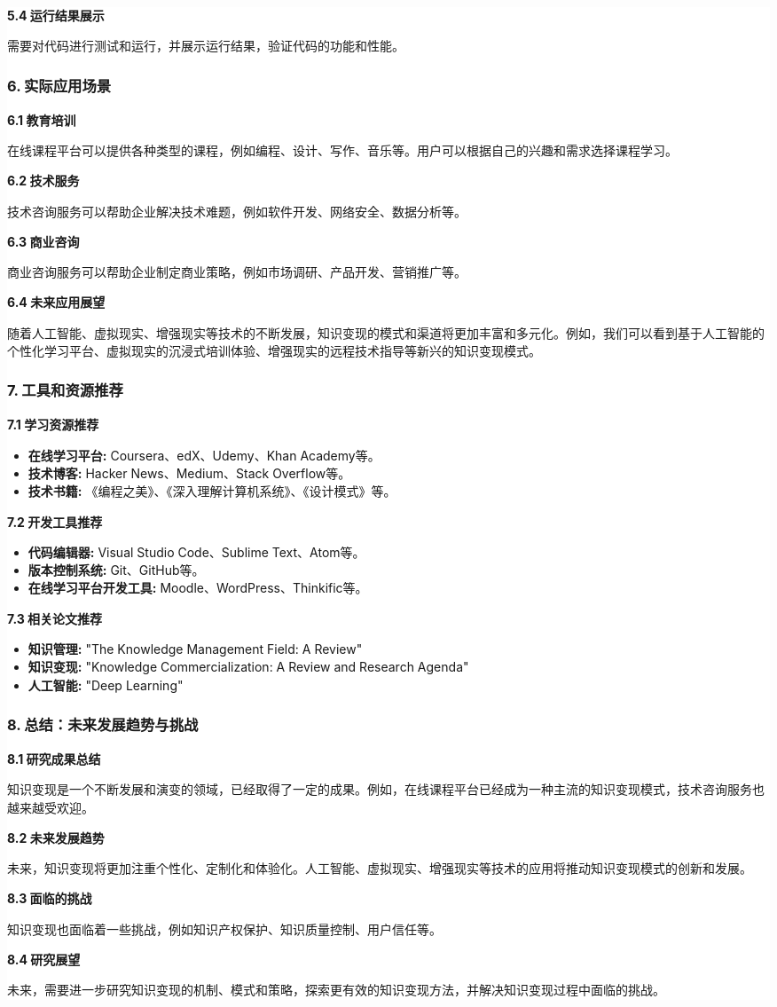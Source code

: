 **5.4 运行结果展示**

需要对代码进行测试和运行，并展示运行结果，验证代码的功能和性能。

### 6. 实际应用场景

**6.1 教育培训**

在线课程平台可以提供各种类型的课程，例如编程、设计、写作、音乐等。用户可以根据自己的兴趣和需求选择课程学习。

**6.2 技术服务**

技术咨询服务可以帮助企业解决技术难题，例如软件开发、网络安全、数据分析等。

**6.3 商业咨询**

商业咨询服务可以帮助企业制定商业策略，例如市场调研、产品开发、营销推广等。

**6.4 未来应用展望**

随着人工智能、虚拟现实、增强现实等技术的不断发展，知识变现的模式和渠道将更加丰富和多元化。例如，我们可以看到基于人工智能的个性化学习平台、虚拟现实的沉浸式培训体验、增强现实的远程技术指导等新兴的知识变现模式。

### 7. 工具和资源推荐

**7.1 学习资源推荐**

* **在线学习平台:** Coursera、edX、Udemy、Khan Academy等。
* **技术博客:** Hacker News、Medium、Stack Overflow等。
* **技术书籍:** 《编程之美》、《深入理解计算机系统》、《设计模式》等。

**7.2 开发工具推荐**

* **代码编辑器:** Visual Studio Code、Sublime Text、Atom等。
* **版本控制系统:** Git、GitHub等。
* **在线学习平台开发工具:** Moodle、WordPress、Thinkific等。

**7.3 相关论文推荐**

* **知识管理:** "The Knowledge Management Field: A Review"
* **知识变现:** "Knowledge Commercialization: A Review and Research Agenda"
* **人工智能:** "Deep Learning"

### 8. 总结：未来发展趋势与挑战

**8.1 研究成果总结**

知识变现是一个不断发展和演变的领域，已经取得了一定的成果。例如，在线课程平台已经成为一种主流的知识变现模式，技术咨询服务也越来越受欢迎。

**8.2 未来发展趋势**

未来，知识变现将更加注重个性化、定制化和体验化。人工智能、虚拟现实、增强现实等技术的应用将推动知识变现模式的创新和发展。

**8.3 面临的挑战**

知识变现也面临着一些挑战，例如知识产权保护、知识质量控制、用户信任等。

**8.4 研究展望**

未来，需要进一步研究知识变现的机制、模式和策略，探索更有效的知识变现方法，并解决知识变现过程中面临的挑战。

